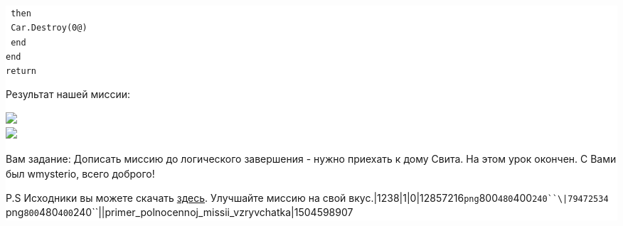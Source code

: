 ```
 then
 Car.Destroy(0@)
 end
end
return
```



Результат нашей миссии:

<img src="https://github.com/wmysterio/scm-scripting-lessons/raw/resources/_pu/2/79472534.png" /><br>
<img src="https://github.com/wmysterio/scm-scripting-lessons/raw/resources/_pu/2/12857216.png" /><br>

Вам задание: Дописать миссию до логического завершения - нужно приехать к дому Свита. На этом урок окончен. С Вами был wmysterio, всего доброго!

P.S Исходники вы можете скачать <a href="/data_base/sa/BOMB.rar">здесь</a>. Улучшайте миссию на свой вкус.|1238|1|0|12857216`png`800`480`400`240``\|79472534`png`800`480`400`240``\||primer_polnocennoj_missii_vzryvchatka|1504598907